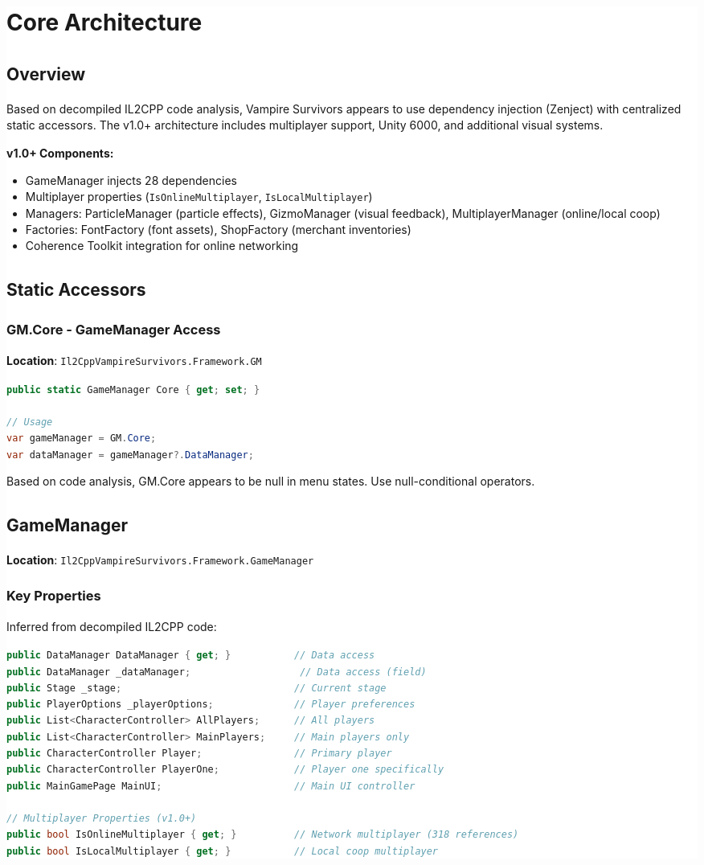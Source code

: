 # Core Architecture

## Overview

Based on decompiled IL2CPP code analysis, Vampire Survivors appears to use dependency injection (Zenject) with centralized static accessors. The v1.0+ architecture includes multiplayer support, Unity 6000, and additional visual systems.

**v1.0+ Components:**
- GameManager injects 28 dependencies
- Multiplayer properties (`IsOnlineMultiplayer`, `IsLocalMultiplayer`)
- Managers: ParticleManager (particle effects), GizmoManager (visual feedback), MultiplayerManager (online/local coop)
- Factories: FontFactory (font assets), ShopFactory (merchant inventories)
- Coherence Toolkit integration for online networking

## Static Accessors

### GM.Core - GameManager Access
**Location**: `Il2CppVampireSurvivors.Framework.GM`

```csharp
public static GameManager Core { get; set; }

// Usage
var gameManager = GM.Core;
var dataManager = gameManager?.DataManager;
```

Based on code analysis, GM.Core appears to be null in menu states. Use null-conditional operators.

## GameManager

**Location**: `Il2CppVampireSurvivors.Framework.GameManager`

### Key Properties

Inferred from decompiled IL2CPP code:

```csharp
public DataManager DataManager { get; }           // Data access
public DataManager _dataManager;                   // Data access (field)
public Stage _stage;                              // Current stage
public PlayerOptions _playerOptions;              // Player preferences
public List<CharacterController> AllPlayers;      // All players
public List<CharacterController> MainPlayers;     // Main players only
public CharacterController Player;                // Primary player
public CharacterController PlayerOne;             // Player one specifically
public MainGamePage MainUI;                       // Main UI controller

// Multiplayer Properties (v1.0+)
public bool IsOnlineMultiplayer { get; }          // Network multiplayer (318 references)
public bool IsLocalMultiplayer { get; }           // Local coop multiplayer
```
